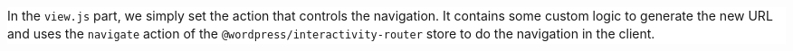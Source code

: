 In the `view.js` part, we simply set the action that controls the navigation. It contains some custom logic to generate the new URL and uses the `navigate` action of the `@wordpress/interactivity-router` store to do the navigation in the client.
